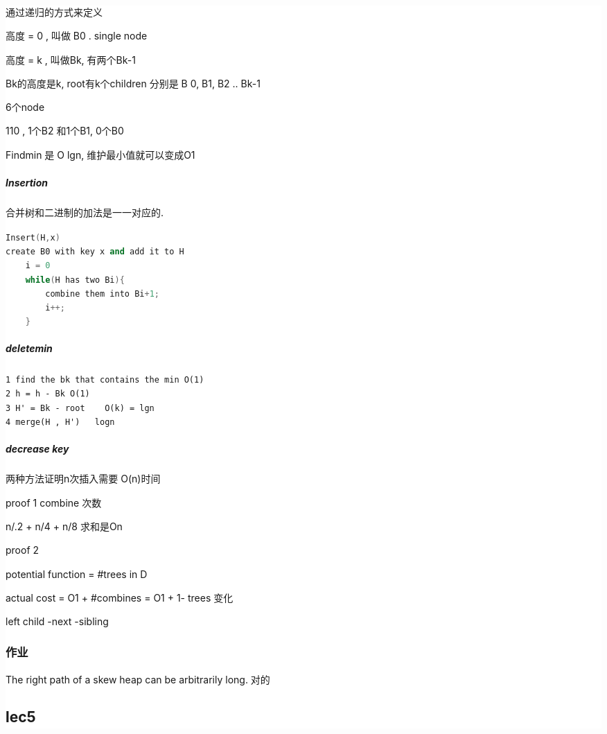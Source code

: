 通过递归的方式来定义

高度 = 0 , 叫做 B0 . single node

高度 = k , 叫做Bk,  有两个Bk-1 

Bk的高度是k, root有k个children  分别是 B 0, B1, B2 ..  Bk-1

6个node

110 , 1个B2 和1个B1, 0个B0

Findmin 是 O lgn, 维护最小值就可以变成O1

##### Insertion

合并树和二进制的加法是一一对应的.

  ```cpp
  Insert(H,x)
  create B0 with key x and add it to H
      i = 0
      while(H has two Bi){
          combine them into Bi+1;
          i++;
      }
  ```

##### deletemin 

```
1 find the bk that contains the min O(1)
2 h = h - Bk O(1)
3 H' = Bk - root    O(k) = lgn 
4 merge(H , H')   logn 
```

##### decrease key

两种方法证明n次插入需要 O(n)时间

 proof 1  combine 次数

n/.2  + n/4 + n/8    求和是On

proof 2 

potential function  = #trees in D 

actual cost = O1 + #combines = O1 + 1-  trees 变化

left child -next -sibling

### 作业

The right path of a skew heap can be arbitrarily long.  对的



## lec5
